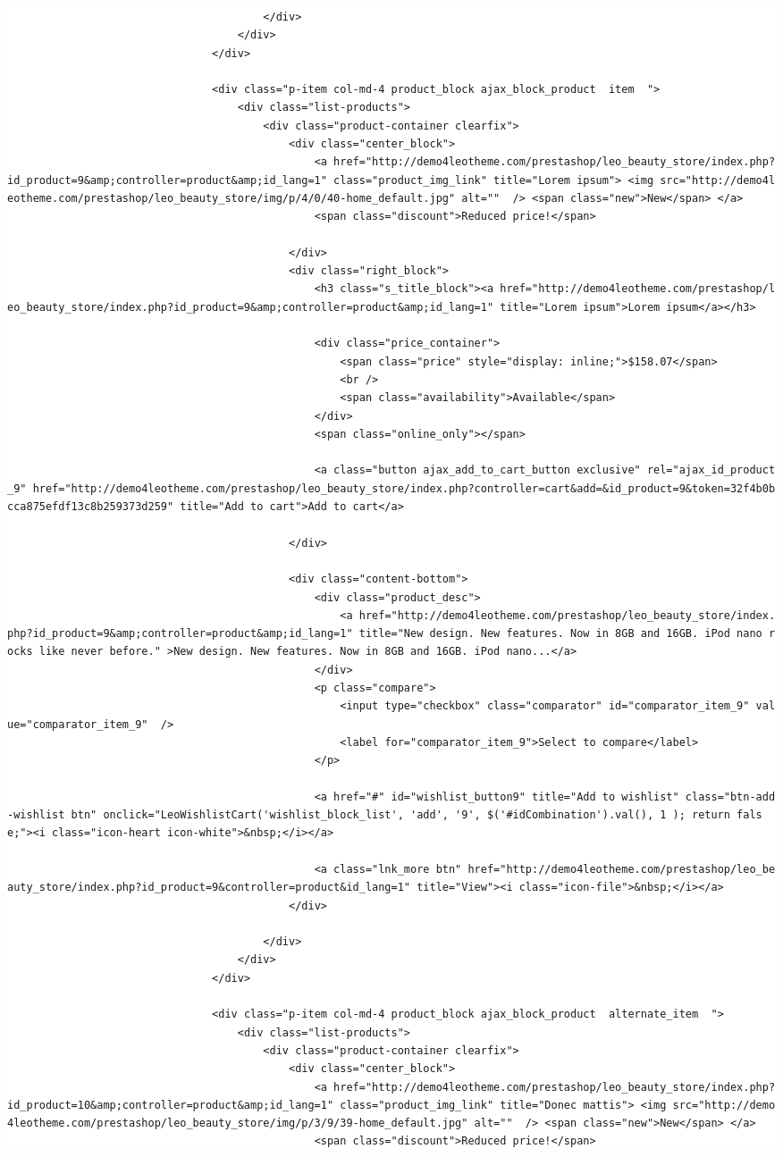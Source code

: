 											</div>
										</div>
									</div>

									<div class="p-item col-md-4 product_block ajax_block_product  item  ">
										<div class="list-products">
											<div class="product-container clearfix">
												<div class="center_block">
													<a href="http://demo4leotheme.com/prestashop/leo_beauty_store/index.php?id_product=9&amp;controller=product&amp;id_lang=1" class="product_img_link" title="Lorem ipsum"> <img src="http://demo4leotheme.com/prestashop/leo_beauty_store/img/p/4/0/40-home_default.jpg" alt=""  /> <span class="new">New</span> </a>
													<span class="discount">Reduced price!</span>

												</div>
												<div class="right_block">
													<h3 class="s_title_block"><a href="http://demo4leotheme.com/prestashop/leo_beauty_store/index.php?id_product=9&amp;controller=product&amp;id_lang=1" title="Lorem ipsum">Lorem ipsum</a></h3>

													<div class="price_container">
														<span class="price" style="display: inline;">$158.07</span>
														<br />
														<span class="availability">Available</span>
													</div>
													<span class="online_only"></span>

													<a class="button ajax_add_to_cart_button exclusive" rel="ajax_id_product_9" href="http://demo4leotheme.com/prestashop/leo_beauty_store/index.php?controller=cart&add=&id_product=9&token=32f4b0bcca875efdf13c8b259373d259" title="Add to cart">Add to cart</a>

												</div>

												<div class="content-bottom">
													<div class="product_desc">
														<a href="http://demo4leotheme.com/prestashop/leo_beauty_store/index.php?id_product=9&amp;controller=product&amp;id_lang=1" title="New design. New features. Now in 8GB and 16GB. iPod nano rocks like never before." >New design. New features. Now in 8GB and 16GB. iPod nano...</a>
													</div>
													<p class="compare">
														<input type="checkbox" class="comparator" id="comparator_item_9" value="comparator_item_9"  />
														<label for="comparator_item_9">Select to compare</label>
													</p>

													<a href="#" id="wishlist_button9" title="Add to wishlist" class="btn-add-wishlist btn" onclick="LeoWishlistCart('wishlist_block_list', 'add', '9', $('#idCombination').val(), 1 ); return false;"><i class="icon-heart icon-white">&nbsp;</i></a>

													<a class="lnk_more btn" href="http://demo4leotheme.com/prestashop/leo_beauty_store/index.php?id_product=9&controller=product&id_lang=1" title="View"><i class="icon-file">&nbsp;</i></a>
												</div>

											</div>
										</div>
									</div>

									<div class="p-item col-md-4 product_block ajax_block_product  alternate_item  ">
										<div class="list-products">
											<div class="product-container clearfix">
												<div class="center_block">
													<a href="http://demo4leotheme.com/prestashop/leo_beauty_store/index.php?id_product=10&amp;controller=product&amp;id_lang=1" class="product_img_link" title="Donec mattis"> <img src="http://demo4leotheme.com/prestashop/leo_beauty_store/img/p/3/9/39-home_default.jpg" alt=""  /> <span class="new">New</span> </a>
													<span class="discount">Reduced price!</span>
